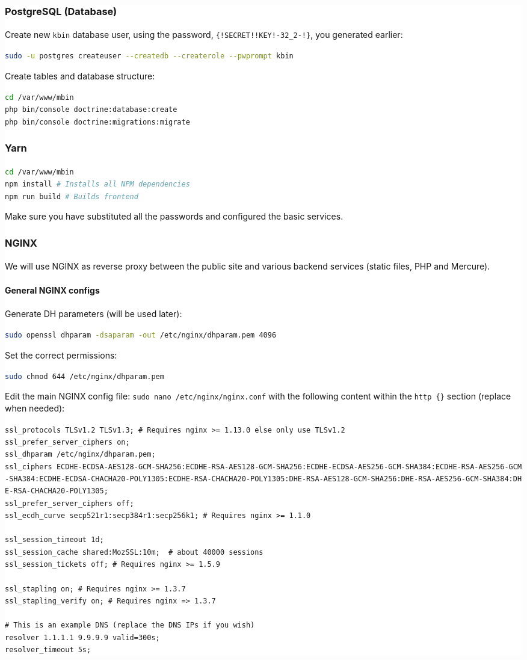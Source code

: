 ### PostgreSQL (Database)

Create new `kbin` database user, using the password, `{!SECRET!!KEY!-32_2-!}`, you generated earlier:

```bash
sudo -u postgres createuser --createdb --createrole --pwprompt kbin
```

Create tables and database structure:

```bash
cd /var/www/mbin
php bin/console doctrine:database:create
php bin/console doctrine:migrations:migrate
```

### Yarn

```bash
cd /var/www/mbin
npm install # Installs all NPM dependencies
npm run build # Builds frontend
```

Make sure you have substituted all the passwords and configured the basic services.

### NGINX

We will use NGINX as reverse proxy between the public site and various backend services (static files, PHP and Mercure).

#### General NGINX configs

Generate DH parameters (will be used later):

```bash
sudo openssl dhparam -dsaparam -out /etc/nginx/dhparam.pem 4096
```

Set the correct permissions:

```bash
sudo chmod 644 /etc/nginx/dhparam.pem
```

Edit the main NGINX config file: `sudo nano /etc/nginx/nginx.conf` with the following content within the `http {}` section (replace when needed):

```nginx
ssl_protocols TLSv1.2 TLSv1.3; # Requires nginx >= 1.13.0 else only use TLSv1.2
ssl_prefer_server_ciphers on;
ssl_dhparam /etc/nginx/dhparam.pem;
ssl_ciphers ECDHE-ECDSA-AES128-GCM-SHA256:ECDHE-RSA-AES128-GCM-SHA256:ECDHE-ECDSA-AES256-GCM-SHA384:ECDHE-RSA-AES256-GCM-SHA384:ECDHE-ECDSA-CHACHA20-POLY1305:ECDHE-RSA-CHACHA20-POLY1305:DHE-RSA-AES128-GCM-SHA256:DHE-RSA-AES256-GCM-SHA384:DHE-RSA-CHACHA20-POLY1305;
ssl_prefer_server_ciphers off;
ssl_ecdh_curve secp521r1:secp384r1:secp256k1; # Requires nginx >= 1.1.0

ssl_session_timeout 1d;
ssl_session_cache shared:MozSSL:10m;  # about 40000 sessions
ssl_session_tickets off; # Requires nginx >= 1.5.9

ssl_stapling on; # Requires nginx >= 1.3.7
ssl_stapling_verify on; # Requires nginx => 1.3.7

# This is an example DNS (replace the DNS IPs if you wish)
resolver 1.1.1.1 9.9.9.9 valid=300s;
resolver_timeout 5s;

```